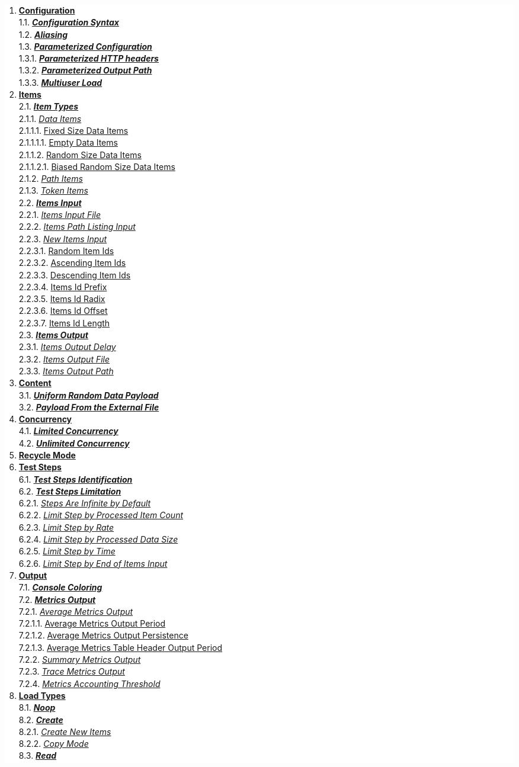1. **[Configuration](#1-configuration)**<br/>
1.1. **<i>[Configuration Syntax](#11-configuration-syntax)</i>**<br/>
1.2. **<i>[Aliasing](#12-aliasing)</i>**<br/>
1.3. **<i>[Parameterized Configuration](#13-parameterized-configuration)</i>**<br/>
1.3.1. **<i>[Parameterized HTTP headers](#131-parameterized-http-headers)</i>**<br/>
1.3.2. **<i>[Parameterized Output Path](#132-parameterized-output-path)</i>**<br/>
1.3.3. **<i>[Multiuser Load](#133-multiuser-load)</i>**<br/>
2. **[Items](#2-items)**<br/>
2.1. **<i>[Item Types](#21-item-types)</i>**<br/>
2.1.1. *[Data Items](#211-data-items)*<br/>
2.1.1.1. [Fixed Size Data Items](#2111-fixed-size-data-items)<br/>
2.1.1.1.1. [Empty Data Items](#21111-empty-data-items)<br/>
2.1.1.2. [Random Size Data Items](#2112-random-size-data-items)<br/>
2.1.1.2.1. [Biased Random Size Data Items](#21121-biased-random-size-data-items)<br/>
2.1.2. *[Path Items](#212-path-items)*<br/>
2.1.3. *[Token Items](#213-token-items)*<br/>
2.2. **<i>[Items Input](#22-items-input)</i>**<br/>
2.2.1. *[Items Input File](#221-items-input-file)*<br/>
2.2.2. *[Items Path Listing Input](#222-items-path-listing-input)*<br/>
2.2.3. *[New Items Input](#223-new-items-input)*<br/>
2.2.3.1. [Random Item Ids](#2231-random-item-ids)<br/>
2.2.3.2. [Ascending Item Ids](#2232-ascending-item-ids)<br/>
2.2.3.3. [Descending Item Ids](#2233-descending-item-ids)<br/>
2.2.3.4. [Items Id Prefix](#2234-items-id-prefix)<br/>
2.2.3.5. [Items Id Radix](#2235-items-id-radix)<br/>
2.2.3.6. [Items Id Offset](#2236-items-id-offset)<br/>
2.2.3.7. [Items Id Length](#2237-items-id-length)<br/>
2.3. **<i>[Items Output](#23-items-output)</i>**<br/>
2.3.1. *[Items Output Delay](#231-items-output-delay)*<br/>
2.3.2. *[Items Output File](#232-items-output-file)*<br/>
2.3.3. *[Items Output Path](#233-items-output-path)*<br/>
3. **[Content](#3-content)**<br/>
3.1. **<i>[Uniform Random Data Payload](#31-uniform-random-data-payload)</i>**<br/>
3.2. **<i>[Payload From the External File](#32-payload-from-the-external-file)</i>**<br/>
4. **[Concurrency](#4-concurrency)**<br/>
4.1. **<i>[Limited Concurrency](#41-limited-concurrency)</i>**<br/>
4.2. **<i>[Unlimited Concurrency](#42-unlimited-concurrency)</i>**<br/>
5. **[Recycle Mode](#5-recycle-mode)**<br/>
6. **[Test Steps](#6-test-steps)**<br/>
6.1. **<i>[Test Steps Identification](#61-test-steps-identification)</i>**<br/>
6.2. **<i>[Test Steps Limitation](#62-test-steps-limitation)</i>**<br/>
6.2.1. *[Steps Are Infinite by Default](#621-steps-are-infinite-by-default)*<br/>
6.2.2. *[Limit Step by Processed Item Count](#622-limit-step-by-processed-item-count)*<br/>
6.2.3. *[Limit Step by Rate](#623-limit-step-by-rate)*<br/>
6.2.4. *[Limit Step by Processed Data Size](#624-limit-step-by-processed-data-size)*<br/>
6.2.5. *[Limit Step by Time](#625-limit-step-by-time)*<br/>
6.2.6. *[Limit Step by End of Items Input](#626-limit-step-by-end-of-items-input)*<br/>
7. **[Output](#7-output)**<br/>
7.1. **<i>[Console Coloring](#71-console-coloring)</i>**<br/>
7.2. **<i>[Metrics Output](#72-metrics-output)</i>**<br/>
7.2.1. *[Average Metrics Output](#721-average-metrics-output)*<br/>
7.2.1.1. [Average Metrics Output Period](#7211-average-metrics-output-period)<br/>
7.2.1.2. [Average Metrics Output Persistence](#7212-average-metrics-output-persistence)<br/>
7.2.1.3. [Average Metrics Table Header Output Period](#7213-average-metrics-table-header-output-period)<br/>
7.2.2. *[Summary Metrics Output](#722-summary-metrics-output)*<br/>
7.2.3. *[Trace Metrics Output](#723-trace-metrics-output)*<br/>
7.2.4. *[Metrics Accounting Threshold](#724-metrics-accounting-threshold)*<br/>
8. **[Load Types](#8-load-types)**<br/>
8.1. **<i>[Noop](#81-noop)</i>**<br/>
8.2. **<i>[Create](#82-create)</i>**<br/>
8.2.1. *[Create New Items](#821-create-new-items)*<br/>
8.2.2. *[Copy Mode](#822-copy-mode)*<br/>
8.3. **<i>[Read](#83-read)</i>**<br/>